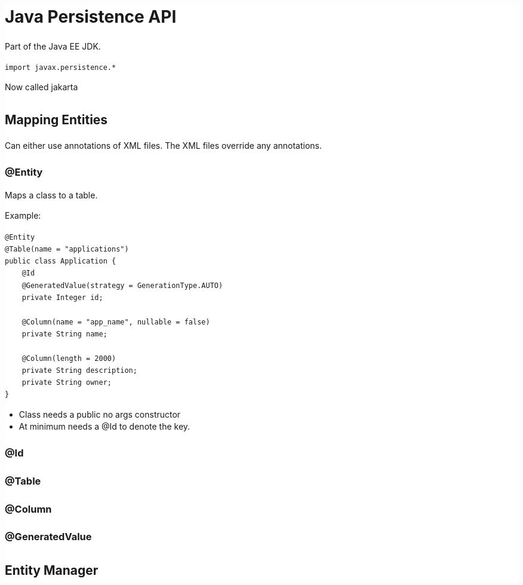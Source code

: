 # Java Persistence API

Part of the Java EE JDK.

```
import javax.persistence.*
```


Now called jakarta

## Mapping Entities

Can either use annotations of XML files. The XML files override any annotations.


### @Entity

Maps a class to a table.

Example:

```
@Entity
@Table(name = "applications")
public class Application {
    @Id
    @GeneratedValue(strategy = GenerationType.AUTO)
    private Integer id;

    @Column(name = "app_name", nullable = false)
    private String name;

    @Column(length = 2000)
    private String description;
    private String owner;
}
```
    
* Class needs a public no args constructor
* At minimum needs a @Id to denote the key.


### @Id

### @Table

### @Column

### @GeneratedValue




## Entity Manager
